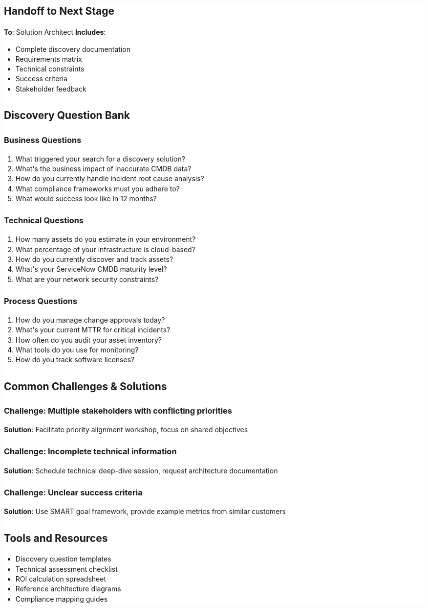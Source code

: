 ## Handoff to Next Stage
**To**: Solution Architect
**Includes**:
- Complete discovery documentation
- Requirements matrix
- Technical constraints
- Success criteria
- Stakeholder feedback

## Discovery Question Bank

### Business Questions
1. What triggered your search for a discovery solution?
2. What's the business impact of inaccurate CMDB data?
3. How do you currently handle incident root cause analysis?
4. What compliance frameworks must you adhere to?
5. What would success look like in 12 months?

### Technical Questions
1. How many assets do you estimate in your environment?
2. What percentage of your infrastructure is cloud-based?
3. How do you currently discover and track assets?
4. What's your ServiceNow CMDB maturity level?
5. What are your network security constraints?

### Process Questions
1. How do you manage change approvals today?
2. What's your current MTTR for critical incidents?
3. How often do you audit your asset inventory?
4. What tools do you use for monitoring?
5. How do you track software licenses?

## Common Challenges & Solutions

### Challenge: Multiple stakeholders with conflicting priorities
**Solution**: Facilitate priority alignment workshop, focus on shared objectives

### Challenge: Incomplete technical information
**Solution**: Schedule technical deep-dive session, request architecture documentation

### Challenge: Unclear success criteria
**Solution**: Use SMART goal framework, provide example metrics from similar customers

## Tools and Resources
- Discovery question templates
- Technical assessment checklist
- ROI calculation spreadsheet
- Reference architecture diagrams
- Compliance mapping guides
